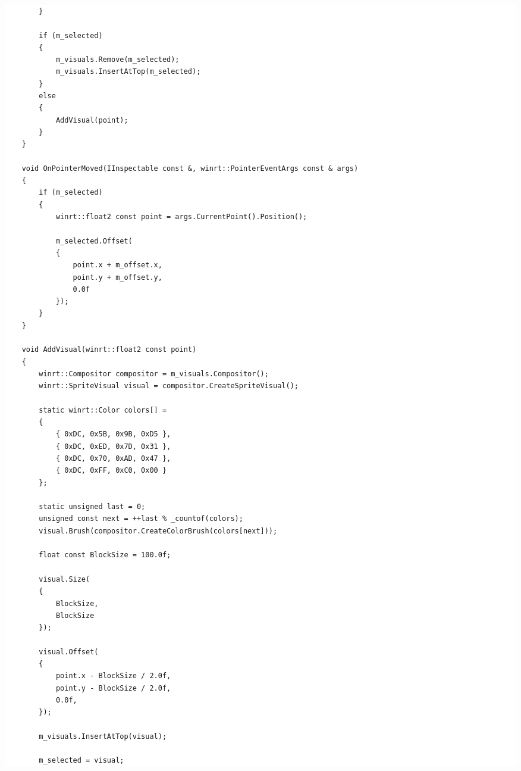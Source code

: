 ```cppwinrt
        }

        if (m_selected)
        {
            m_visuals.Remove(m_selected);
            m_visuals.InsertAtTop(m_selected);
        }
        else
        {
            AddVisual(point);
        }
    }

    void OnPointerMoved(IInspectable const &, winrt::PointerEventArgs const & args)
    {
        if (m_selected)
        {
            winrt::float2 const point = args.CurrentPoint().Position();

            m_selected.Offset(
            {
                point.x + m_offset.x,
                point.y + m_offset.y,
                0.0f
            });
        }
    }

    void AddVisual(winrt::float2 const point)
    {
        winrt::Compositor compositor = m_visuals.Compositor();
        winrt::SpriteVisual visual = compositor.CreateSpriteVisual();

        static winrt::Color colors[] =
        {
            { 0xDC, 0x5B, 0x9B, 0xD5 },
            { 0xDC, 0xED, 0x7D, 0x31 },
            { 0xDC, 0x70, 0xAD, 0x47 },
            { 0xDC, 0xFF, 0xC0, 0x00 }
        };

        static unsigned last = 0;
        unsigned const next = ++last % _countof(colors);
        visual.Brush(compositor.CreateColorBrush(colors[next]));

        float const BlockSize = 100.0f;

        visual.Size(
        {
            BlockSize,
            BlockSize
        });

        visual.Offset(
        {
            point.x - BlockSize / 2.0f,
            point.y - BlockSize / 2.0f,
            0.0f,
        });

        m_visuals.InsertAtTop(visual);

        m_selected = visual;
```